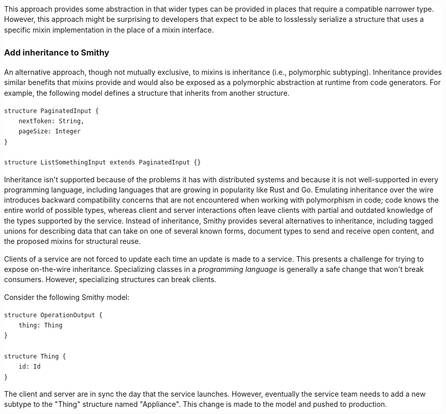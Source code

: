 This approach provides some abstraction in that wider types can be provided in
places that require a compatible narrower type. However, this approach might be
surprising to developers that expect to be able to losslessly serialize a
structure that uses a specific mixin implementation in the place of a mixin
interface.


### Add inheritance to Smithy

An alternative approach, though not mutually exclusive, to mixins is
inheritance (i.e., polymorphic subtyping). Inheritance provides similar
benefits that mixins provide and would also be exposed as a polymorphic
abstraction at runtime from code generators. For example, the following model
defines a structure that inherits from another structure.

```
structure PaginatedInput {
    nextToken: String,
    pageSize: Integer
}

structure ListSomethingInput extends PaginatedInput {}
```

Inheritance isn't supported because of the problems it has with distributed
systems and because it is not well-supported in every programming language,
including languages that are growing in popularity like Rust and Go. Emulating
inheritance over the wire introduces backward compatibility concerns that are
not encountered when working with polymorphism in code; code knows the entire
world of possible types, whereas client and server interactions often leave
clients with partial and outdated knowledge of the types supported by the
service. Instead of inheritance, Smithy provides several alternatives to
inheritance, including tagged unions for describing data that can take on one
of several known forms, document types to send and receive open content, and
the proposed mixins for structural reuse.

Clients of a service are not forced to update each time an update is made to a
service. This presents a challenge for trying to expose on-the-wire inheritance.
Specializing classes in a _programming language_ is generally a safe change
that won't break consumers. However, specializing structures can break clients.

Consider the following Smithy model:

```
structure OperationOutput {
    thing: Thing
}

structure Thing {
    id: Id
}
```

The client and server are in sync the day that the service launches. However,
eventually the service team needs to add a new subtype to the "Thing" structure
named "Appliance". This change is made to the model and pushed to production.
